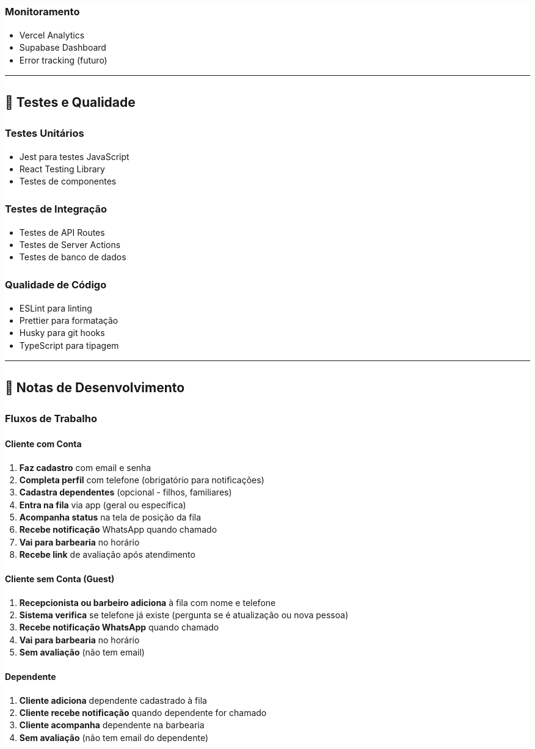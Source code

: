 ### Monitoramento
- Vercel Analytics
- Supabase Dashboard
- Error tracking (futuro)

---

## 🧪 Testes e Qualidade

### Testes Unitários
- Jest para testes JavaScript
- React Testing Library
- Testes de componentes

### Testes de Integração
- Testes de API Routes
- Testes de Server Actions
- Testes de banco de dados

### Qualidade de Código
- ESLint para linting
- Prettier para formatação
- Husky para git hooks
- TypeScript para tipagem

---

## 📝 Notas de Desenvolvimento

### Fluxos de Trabalho

#### Cliente com Conta
1. **Faz cadastro** com email e senha
2. **Completa perfil** com telefone (obrigatório para notificações)
3. **Cadastra dependentes** (opcional - filhos, familiares)
4. **Entra na fila** via app (geral ou específica)
5. **Acompanha status** na tela de posição da fila
6. **Recebe notificação** WhatsApp quando chamado
7. **Vai para barbearia** no horário
8. **Recebe link** de avaliação após atendimento

#### Cliente sem Conta (Guest)
1. **Recepcionista ou barbeiro adiciona** à fila com nome e telefone
2. **Sistema verifica** se telefone já existe (pergunta se é atualização ou nova pessoa)
3. **Recebe notificação WhatsApp** quando chamado
4. **Vai para barbearia** no horário
5. **Sem avaliação** (não tem email)

#### Dependente
1. **Cliente adiciona** dependente cadastrado à fila
2. **Cliente recebe notificação** quando dependente for chamado
3. **Cliente acompanha** dependente na barbearia
4. **Sem avaliação** (não tem email do dependente)
